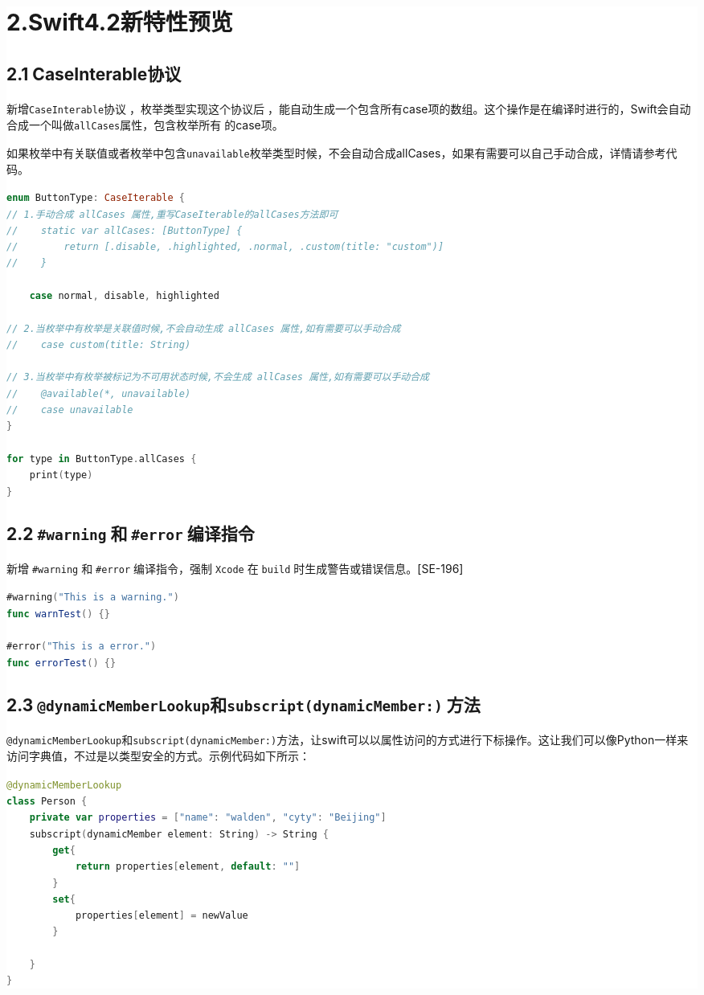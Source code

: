 # 2.Swift4.2新特性预览

## 2.1 CaseInterable协议

新增`CaseInterable`协议 ，枚举类型实现这个协议后 ，能自动生成一个包含所有case项的数组。这个操作是在编译时进行的，Swift会自动合成一个叫做`allCases`属性，包含枚举所有 的case项。

如果枚举中有关联值或者枚举中包含`unavailable`枚举类型时候，不会自动合成allCases，如果有需要可以自己手动合成，详情请参考代码。

```swift
enum ButtonType: CaseIterable {
// 1.手动合成 allCases 属性,重写CaseIterable的allCases方法即可
//    static var allCases: [ButtonType] {
//        return [.disable, .highlighted, .normal, .custom(title: "custom")]
//    }
    
    case normal, disable, highlighted
    
// 2.当枚举中有枚举是关联值时候,不会自动生成 allCases 属性,如有需要可以手动合成
//    case custom(title: String)
    
// 3.当枚举中有枚举被标记为不可用状态时候,不会生成 allCases 属性,如有需要可以手动合成
//    @available(*, unavailable)
//    case unavailable
}

for type in ButtonType.allCases {
    print(type)
}	
```

## 2.2 `#warning` 和 `#error` 编译指令

 新增 `#warning` 和 `#error` 编译指令，强制 `Xcode` 在 `build` 时生成警告或错误信息。[SE-196]

```swift
#warning("This is a warning.")
func warnTest() {}

#error("This is a error.")
func errorTest() {}
```

## 2.3 `@dynamicMemberLookup`和`subscript(dynamicMember:)` 方法

`@dynamicMemberLookup`和`subscript(dynamicMember:)`方法，让swift可以以属性访问的方式进行下标操作。这让我们可以像Python一样来访问字典值，不过是以类型安全的方式。示例代码如下所示：

```swift
@dynamicMemberLookup
class Person {
    private var properties = ["name": "walden", "cyty": "Beijing"]
    subscript(dynamicMember element: String) -> String {
        get{
            return properties[element, default: ""]
        }
        set{
            properties[element] = newValue
        }
        
    }
}

```